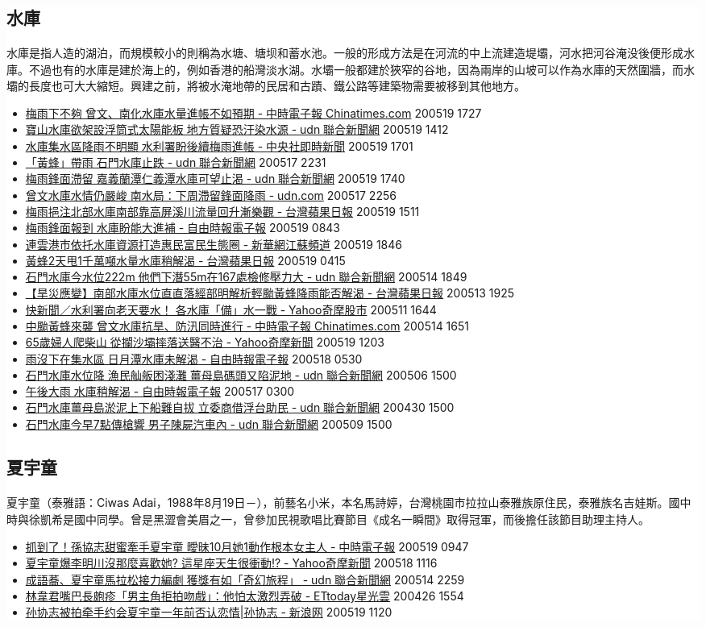 ## 水庫

水庫是指人造的湖泊，而規模較小的則稱為水塘、塘坝和蓄水池。一般的形成方法是在河流的中上流建造堤壩，河水把河谷淹没後便形成水庫。不過也有的水庫是建於海上的，例如香港的船灣淡水湖。水壩一般都建於狹窄的谷地，因為兩岸的山坡可以作為水庫的天然圍牆，而水壩的長度也可大大縮短。興建之前，將被水淹地帶的民居和古蹟、鐵公路等建築物需要被移到其他地方。
- [梅雨下不夠 曾文、南化水庫水量進帳不如預期 - 中時電子報 Chinatimes.com](https://www.chinatimes.com/realtimenews/20200519004395-260405 "梅雨下不夠 曾文、南化水庫水量進帳不如預期 - 中時電子報 Chinatimes.com") 200519 1727
- [寶山水庫欲架設浮筒式太陽能板 地方質疑恐汙染水源 - udn 聯合新聞網](https://udn.com/news/story/7324/4574810 "寶山水庫欲架設浮筒式太陽能板 地方質疑恐汙染水源 - udn 聯合新聞網") 200519 1412
- [水庫集水區降雨不明顯 水利署盼後續梅雨進帳 - 中央社即時新聞](https://www.cna.com.tw/news/ahel/202005190233.aspx "水庫集水區降雨不明顯 水利署盼後續梅雨進帳 - 中央社即時新聞") 200519 1701
- [「黃蜂」帶雨 石門水庫止跌 - udn 聯合新聞網](https://udn.com/news/story/7266/4570744 "「黃蜂」帶雨 石門水庫止跌 - udn 聯合新聞網") 200517 2231
- [梅雨鋒面滯留 嘉義蘭潭仁義潭水庫可望止渴 - udn 聯合新聞網](https://udn.com/news/story/7326/4575317 "梅雨鋒面滯留 嘉義蘭潭仁義潭水庫可望止渴 - udn 聯合新聞網") 200519 1740
- [曾文水庫水情仍嚴峻 南水局：下周滯留鋒面降雨 - udn.com](https://udn.com/news/story/7326/4570189 "曾文水庫水情仍嚴峻 南水局：下周滯留鋒面降雨 - udn.com") 200517 2256
- [梅雨挹注北部水庫南部靠高屏溪川流量回升漸樂觀 - 台灣蘋果日報](https://tw.appledaily.com/life/20200519/6T7FSD5QITIZB52RAVMI72H2V4/ "梅雨挹注北部水庫南部靠高屏溪川流量回升漸樂觀 - 台灣蘋果日報") 200519 1511
- [梅雨鋒面報到 水庫盼能大進補 - 自由時報電子報](https://news.ltn.com.tw/news/life/breakingnews/3169933 "梅雨鋒面報到 水庫盼能大進補 - 自由時報電子報") 200519 0843
- [連雲港市依托水庫資源打造惠民富民生態圈 - 新華網江蘇頻道](http://big5.xinhuanet.com/gate/big5/www.js.xinhuanet.com/2020-05/19/c_1126006010.htm "連雲港市依托水庫資源打造惠民富民生態圈 - 新華網江蘇頻道") 200519 1846
- [黃蜂2天甩1千萬噸水量水庫稍解渴 - 台灣蘋果日報](https://tw.appledaily.com/headline/20200518/23QHEZDB7FW54RTWPVEN73DU7Q/ "黃蜂2天甩1千萬噸水量水庫稍解渴 - 台灣蘋果日報") 200519 0415
- [石門水庫今水位222m 他們下潛55m在167處檢修壓力大 - udn 聯合新聞網](https://udn.com/news/story/7266/4564186 "石門水庫今水位222m 他們下潛55m在167處檢修壓力大 - udn 聯合新聞網") 200514 1849
- [【旱災應變】南部水庫水位直直落經部明解析輕颱黃蜂降雨能否解渴 - 台灣蘋果日報](https://tw.appledaily.com/life/20200513/GWSSSJO4O65PBOAFRCVOEYCMKI/ "【旱災應變】南部水庫水位直直落經部明解析輕颱黃蜂降雨能否解渴 - 台灣蘋果日報") 200513 1925
- [快新聞／水利署向老天要水！ 各水庫「備」水一戰 - Yahoo奇摩股市](https://tw.stock.yahoo.com/news/%E5%BF%AB%E6%96%B0%E8%81%9E-%E6%B0%B4%E5%88%A9%E7%BD%B2%E5%90%91%E8%80%81%E5%A4%A9%E8%A6%81%E6%B0%B4-%E5%90%84%E6%B0%B4%E5%BA%AB-%E5%82%99-%E6%B0%B4-052811316.html "快新聞／水利署向老天要水！ 各水庫「備」水一戰 - Yahoo奇摩股市") 200511 1644
- [中颱黃蜂來襲 曾文水庫抗旱、防汛同時進行 - 中時電子報 Chinatimes.com](https://www.chinatimes.com/realtimenews/20200514004372-260405 "中颱黃蜂來襲 曾文水庫抗旱、防汛同時進行 - 中時電子報 Chinatimes.com") 200514 1651
- [65歲婦人爬柴山 從攔沙壩摔落送醫不治 - Yahoo奇摩新聞](https://tw.news.yahoo.com/65%E6%AD%B2%E5%A9%A6%E4%BA%BA%E7%88%AC%E6%9F%B4%E5%B1%B1-%E5%BE%9E%E6%94%94%E6%B2%99%E5%A3%A9%E6%91%94%E8%90%BD%E9%80%81%E9%86%AB%E4%B8%8D%E6%B2%BB-040357417.html "65歲婦人爬柴山 從攔沙壩摔落送醫不治 - Yahoo奇摩新聞") 200519 1203
- [雨沒下在集水區 日月潭水庫未解渴 - 自由時報電子報](https://news.ltn.com.tw/news/life/paper/1373383 "雨沒下在集水區 日月潭水庫未解渴 - 自由時報電子報") 200518 0530
- [石門水庫水位降 漁民舢舨困淺灘 薑母島碼頭又陷泥地 - udn 聯合新聞網](https://udn.com/news/story/7324/4543614 "石門水庫水位降 漁民舢舨困淺灘 薑母島碼頭又陷泥地 - udn 聯合新聞網") 200506 1500
- [午後大雨 水庫稍解渴 - 自由時報電子報](https://news.ltn.com.tw/news/life/paper/1373147 "午後大雨 水庫稍解渴 - 自由時報電子報") 200517 0300
- [石門水庫薑母島淤泥上下船難自拔 立委商借浮台助民 - udn 聯合新聞網](https://udn.com/news/story/7324/4529950 "石門水庫薑母島淤泥上下船難自拔 立委商借浮台助民 - udn 聯合新聞網") 200430 1500
- [石門水庫今早7點傳槍響 男子陳屍汽車內 - udn 聯合新聞網](https://udn.com/news/story/7320/4551238 "石門水庫今早7點傳槍響 男子陳屍汽車內 - udn 聯合新聞網") 200509 1500

## 夏宇童

夏宇童（泰雅語：Ciwas Adai，1988年8月19日－），前藝名小米，本名馬詩婷，台灣桃園市拉拉山泰雅族原住民，泰雅族名吉娃斯。國中時與徐凱希是國中同學。曾是黑澀會美眉之一，曾參加民視歌唱比賽節目《成名一瞬間》取得冠軍，而後擔任該節目助理主持人。
- [抓到了！孫協志甜蜜牽手夏宇童 曖昧10月她1動作根本女主人 - 中時電子報](https://www.chinatimes.com/realtimenews/20200519001619-260404 "抓到了！孫協志甜蜜牽手夏宇童 曖昧10月她1動作根本女主人 - 中時電子報") 200519 0947
- [夏宇童爆李明川沒那麼喜歡她? 這星座天生很衝動!? - Yahoo奇摩新聞](https://tw.news.yahoo.com/%E5%A4%8F%E5%AE%87%E7%AB%A5%E7%88%86%E6%9D%8E%E6%98%8E%E5%B7%9D%E6%B2%92%E9%82%A3%E9%BA%BC%E5%96%9C%E6%AD%A1%E5%A5%B9-%E9%80%99%E6%98%9F%E5%BA%A7%E5%A4%A9%E7%94%9F%E5%BE%88%E8%A1%9D%E5%8B%95-024428838.html "夏宇童爆李明川沒那麼喜歡她? 這星座天生很衝動!? - Yahoo奇摩新聞") 200518 1116
- [成語蕎、夏宇童馬拉松接力編劇 獲獎有如「奇幻旅程」 - udn 聯合新聞網](https://stars.udn.com/star/story/10091/4564860 "成語蕎、夏宇童馬拉松接力編劇 獲獎有如「奇幻旅程」 - udn 聯合新聞網") 200514 2259
- [林韋君嘴巴長皰疹「男主角拒拍吻戲」：他怕太激烈弄破 - ETtoday星光雲](https://star.ettoday.net/news/1700509 "林韋君嘴巴長皰疹「男主角拒拍吻戲」：他怕太激烈弄破 - ETtoday星光雲") 200426 1554
- [孙协志被拍牵手约会夏宇童一年前否认恋情|孙协志 - 新浪网](https://ent.sina.com.cn/y/ygangtai/2020-05-19/doc-iircuyvi3866723.shtml "孙协志被拍牵手约会夏宇童一年前否认恋情|孙协志 - 新浪网") 200519 1120